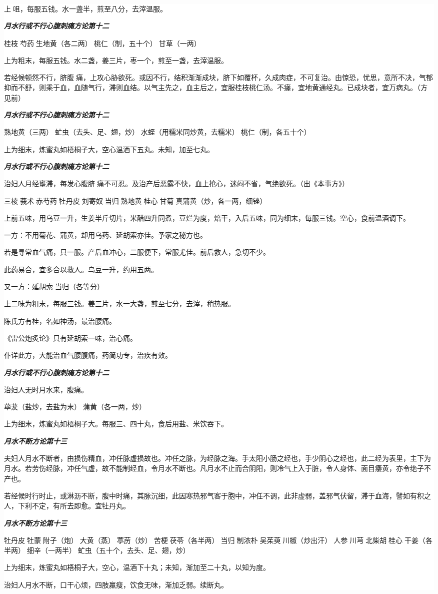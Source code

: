 上 咀，每服五钱。水一盏半，煎至八分，去滓温服。  

***月水行或不行心腹刺痛方论第十二***  

桂枝 芍药 生地黄（各二两） 桃仁（制，五十个） 甘草（一两）  

上为粗末，每服五钱。水二盏，姜三片，枣一个，煎至一盏，去滓温服。  

若经候顿然不行，脐腹 痛，上攻心胁欲死。或因不行，结积渐渐成块，脐下如覆杯，久成肉症，不可复治。由惊恐，忧思，意所不决，气郁抑而不舒，则乘于血，血随气行，滞则血结。以气主先之，血主后之，宜服桂枝桃仁汤。不瘥，宜地黄通经丸。已成块者，宜万病丸。（方见前）  

***月水行或不行心腹刺痛方论第十二***  

熟地黄（三两） 虻虫（去头、足、翅，炒） 水蛭（用糯米同炒黄，去糯米） 桃仁（制，各五十个）  

上为细末，炼蜜丸如梧桐子大，空心温酒下五丸。未知，加至七丸。  

***月水行或不行心腹刺痛方论第十二***  

治妇人月经壅滞，每发心腹脐 痛不可忍。及治产后恶露不快，血上抢心，迷闷不省，气绝欲死。（出《本事方》）  

三棱 莪术 赤芍药 牡丹皮 刘寄奴 当归 熟地黄 桂心 甘菊 真蒲黄（炒，各一两，细锉）  

上前五味，用乌豆一升，生姜半斤切片，米醋四升同煮，豆烂为度，焙干，入后五味，同为细末，每服三钱。空心，食前温酒调下。  

一方：不用菊花、蒲黄，却用乌药、延胡索亦佳。予家之秘方也。  

若是寻常血气痛，只一服。产后血冲心，二服便下，常服尤佳。前后救人，急切不少。  

此药易合，宜多合以救人。乌豆一升，约用五两。  

又一方：延胡索 当归（各等分）  

上二味为粗末，每服三钱。姜三片，水一大盏，煎至七分，去滓，稍热服。  

陈氏方有桂，名如神汤，最治腰痛。  

《雷公炮炙论》只有延胡索一味，治心痛。  

仆详此方，大能治血气腰腹痛，药简功专，治疾有效。  

***月水行或不行心腹刺痛方论第十二***  

治妇人无时月水来，腹痛。  

荜茇（盐炒，去盐为末） 蒲黄（各一两，炒）  

上为细末，炼蜜丸如梧桐子大。每服三、四十丸，食后用盐、米饮吞下。  

***月水不断方论第十三***  

夫妇人月水不断者，由损伤精血，冲任脉虚损故也。冲任之脉，为经脉之海。手太阳小肠之经也，手少阴心之经也，此二经为表里，主下为月水。若劳伤经脉，冲任气虚，故不能制经血，令月水不断也。凡月水不止而合阴阳，则冷气上入于脏，令人身体、面目痿黄，亦令绝子不产也。  

若经候时行时止，或淋沥不断，腹中时痛，其脉沉细，此因寒热邪气客于胞中，冲任不调，此非虚弱，盖邪气伏留，滞于血海，譬如有积之人，下利不定，有所去即愈。宜牡丹丸。  

***月水不断方论第十三***  

牡丹皮 牡蒙 附子（炮） 大黄（蒸） 葶苈（炒） 苦梗 茯苓（各半两） 当归 制浓朴 吴茱萸 川椒（炒出汗） 人参 川芎 北柴胡 桂心 干姜（各半两） 细辛（一两半） 虻虫（五十个，去头、足、翅，炒）  

上为细末，炼蜜丸如梧桐子大，空心，温酒下十丸；未知，渐加至二十丸，以知为度。  

治妇人月水不断，口干心烦，四肢羸瘦，饮食无味，渐加乏弱。续断丸。  
